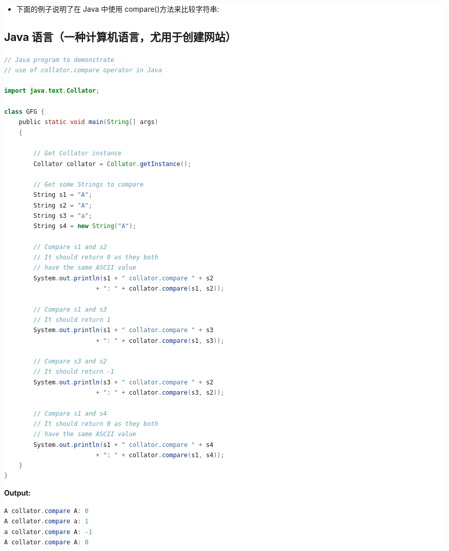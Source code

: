 *   下面的例子说明了在 Java 中使用 compare()方法来比较字符串:

## Java 语言（一种计算机语言，尤用于创建网站）

```java
// Java program to demonstrate
// use of collator.compare operator in Java

import java.text.Collator;

class GFG {
    public static void main(String[] args)
    {

        // Get Collator instance
        Collator collator = Collator.getInstance();

        // Get some Strings to compare
        String s1 = "A";
        String s2 = "A";
        String s3 = "a";
        String s4 = new String("A");

        // Compare s1 and s2
        // It should return 0 as they both
        // have the same ASCII value
        System.out.println(s1 + " collator.compare " + s2
                         + ": " + collator.compare(s1, s2));

        // Compare s1 and s3
        // It should return 1
        System.out.println(s1 + " collator.compare " + s3
                         + ": " + collator.compare(s1, s3));

        // Compare s3 and s2
        // It should return -1
        System.out.println(s3 + " collator.compare " + s2
                         + ": " + collator.compare(s3, s2));

        // Compare s1 and s4
        // It should return 0 as they both
        // have the same ASCII value
        System.out.println(s1 + " collator.compare " + s4
                         + ": " + collator.compare(s1, s4));
    }
}
```

**Output:** 

```java
A collator.compare A: 0
A collator.compare a: 1
a collator.compare A: -1
A collator.compare A: 0
```